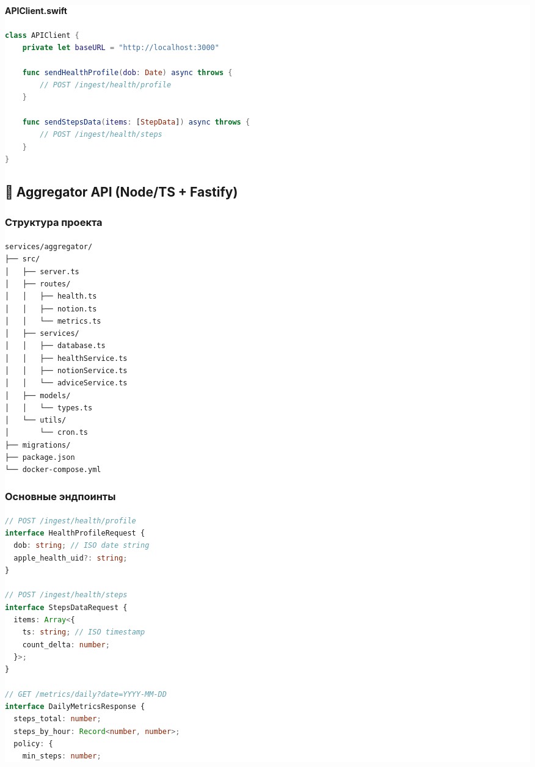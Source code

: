 #### APIClient.swift
```swift
class APIClient {
    private let baseURL = "http://localhost:3000"
    
    func sendHealthProfile(dob: Date) async throws {
        // POST /ingest/health/profile
    }
    
    func sendStepsData(items: [StepData]) async throws {
        // POST /ingest/health/steps
    }
}
```

## 🔧 Aggregator API (Node/TS + Fastify)

### Структура проекта
```
services/aggregator/
├── src/
│   ├── server.ts
│   ├── routes/
│   │   ├── health.ts
│   │   ├── notion.ts
│   │   └── metrics.ts
│   ├── services/
│   │   ├── database.ts
│   │   ├── healthService.ts
│   │   ├── notionService.ts
│   │   └── adviceService.ts
│   ├── models/
│   │   └── types.ts
│   └── utils/
│       └── cron.ts
├── migrations/
├── package.json
└── docker-compose.yml
```

### Основные эндпоинты

```typescript
// POST /ingest/health/profile
interface HealthProfileRequest {
  dob: string; // ISO date string
  apple_health_uid?: string;
}

// POST /ingest/health/steps
interface StepsDataRequest {
  items: Array<{
    ts: string; // ISO timestamp
    count_delta: number;
  }>;
}

// GET /metrics/daily?date=YYYY-MM-DD
interface DailyMetricsResponse {
  steps_total: number;
  steps_by_hour: Record<number, number>;
  policy: {
    min_steps: number;
```